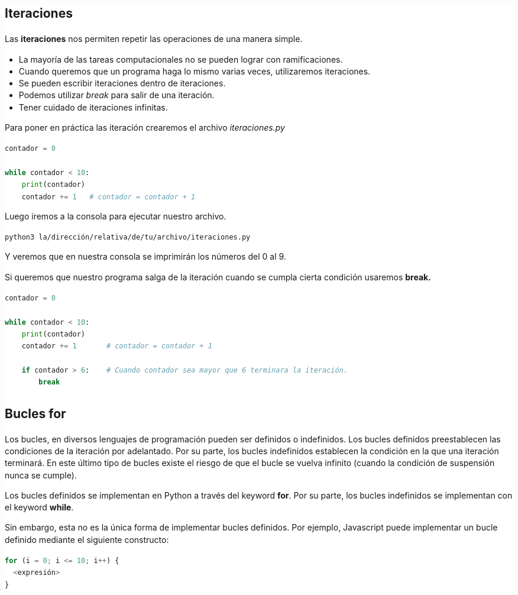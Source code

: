 ## Iteraciones

Las **iteraciones** nos permiten repetir las operaciones de una manera simple.

- La mayoría de las tareas computacionales no se pueden lograr con ramificaciones.
- Cuando queremos que un programa haga lo mismo varias veces, utilizaremos iteraciones.
- Se pueden escribir iteraciones dentro de iteraciones.
- Podemos utilizar _break_ para salir de una iteración.
- Tener cuidado de iteraciones infinitas.

Para poner en práctica las iteración crearemos el archivo _iteraciones.py_

```py
contador = 0

while contador < 10:
    print(contador)
    contador += 1   # contador = contador + 1
```

Luego iremos a la consola para ejecutar nuestro archivo.

```
python3 la/dirección/relativa/de/tu/archivo/iteraciones.py
```

Y veremos que en nuestra consola se imprimirán los números del 0 al 9.

Si queremos que nuestro programa salga de la iteración cuando se cumpla cierta condición usaremos **break.**

```py
contador = 0

while contador < 10:
    print(contador)
    contador += 1       # contador = contador + 1

    if contador > 6:    # Cuando contador sea mayor que 6 terminara la iteración.
        break
```

## Bucles for

Los bucles, en diversos lenguajes de programación pueden ser definidos o indefinidos. Los bucles definidos preestablecen las condiciones de la iteración por adelantado. Por su parte, los bucles indefinidos establecen la condición en la que una iteración terminará. En este último tipo de bucles existe el riesgo de que el bucle se vuelva infinito (cuando la condición de suspensión nunca se cumple).

Los bucles definidos se implementan en Python a través del keyword **for**. Por su parte, los bucles indefinidos se implementan con el keyword **while**.

Sin embargo, esta no es la única forma de implementar bucles definidos. Por ejemplo, Javascript puede implementar un bucle definido mediante el siguiente constructo:

```py
for (i = 0; i <= 10; i++) {
  <expresión>
}
```
